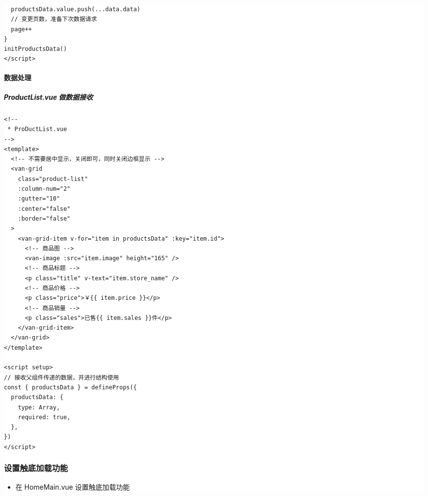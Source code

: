 ```vue
  productsData.value.push(...data.data)
  // 变更页数，准备下次数据请求
  page++
}
initProductsData()
</script>
```

#### 数据处理

##### ProductList.vue 做数据接收

```vue
<!--
 * ProDuctList.vue
-->
<template>
  <!-- 不需要居中显示，关闭即可，同时关闭边框显示 -->
  <van-grid
    class="product-list"
    :column-num="2"
    :gutter="10"
    :center="false"
    :border="false"
  >
    <van-grid-item v-for="item in productsData" :key="item.id">
      <!-- 商品图 -->
      <van-image :src="item.image" height="165" />
      <!-- 商品标题 -->
      <p class="title" v-text="item.store_name" />
      <!-- 商品价格 -->
      <p class="price">￥{{ item.price }}</p>
      <!-- 商品销量 -->
      <p class="sales">已售{{ item.sales }}件</p>
    </van-grid-item>
  </van-grid>
</template>

<script setup>
// 接收父组件传递的数据，并进行结构使用
const { productsData } = defineProps({
  productsData: {
    type: Array,
    required: true,
  },
})
</script>
```

### 设置触底加载功能

- 在 HomeMain.vue 设置触底加载功能

